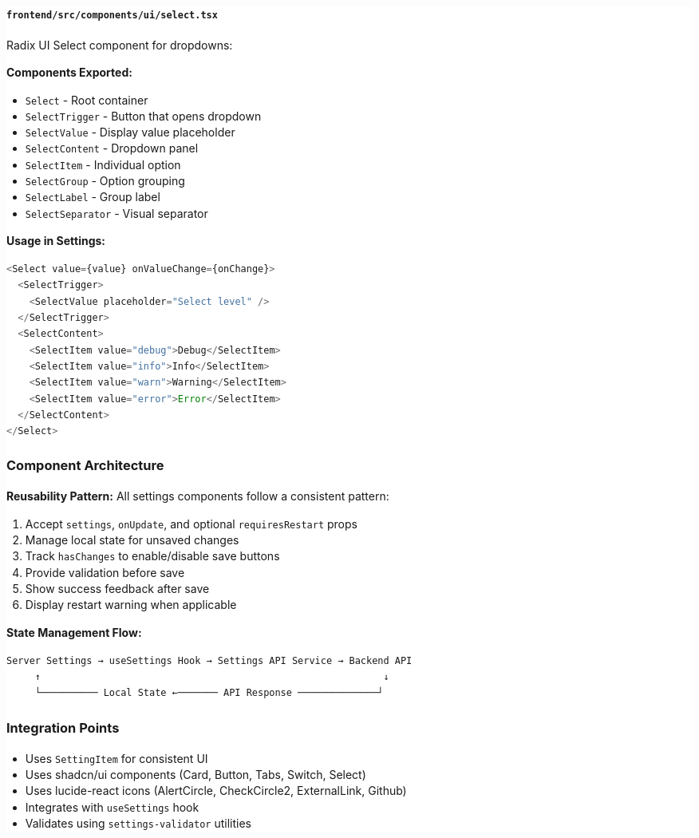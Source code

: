 #### `frontend/src/components/ui/select.tsx`
Radix UI Select component for dropdowns:

**Components Exported:**
- `Select` - Root container
- `SelectTrigger` - Button that opens dropdown
- `SelectValue` - Display value placeholder
- `SelectContent` - Dropdown panel
- `SelectItem` - Individual option
- `SelectGroup` - Option grouping
- `SelectLabel` - Group label
- `SelectSeparator` - Visual separator

**Usage in Settings:**
```typescript
<Select value={value} onValueChange={onChange}>
  <SelectTrigger>
    <SelectValue placeholder="Select level" />
  </SelectTrigger>
  <SelectContent>
    <SelectItem value="debug">Debug</SelectItem>
    <SelectItem value="info">Info</SelectItem>
    <SelectItem value="warn">Warning</SelectItem>
    <SelectItem value="error">Error</SelectItem>
  </SelectContent>
</Select>
```

### Component Architecture

**Reusability Pattern:**
All settings components follow a consistent pattern:
1. Accept `settings`, `onUpdate`, and optional `requiresRestart` props
2. Manage local state for unsaved changes
3. Track `hasChanges` to enable/disable save buttons
4. Provide validation before save
5. Show success feedback after save
6. Display restart warning when applicable

**State Management Flow:**
```
Server Settings → useSettings Hook → Settings API Service → Backend API
     ↑                                                            ↓
     └────────── Local State ←─────── API Response ──────────────┘
```

### Integration Points
- Uses `SettingItem` for consistent UI
- Uses shadcn/ui components (Card, Button, Tabs, Switch, Select)
- Uses lucide-react icons (AlertCircle, CheckCircle2, ExternalLink, Github)
- Integrates with `useSettings` hook
- Validates using `settings-validator` utilities
